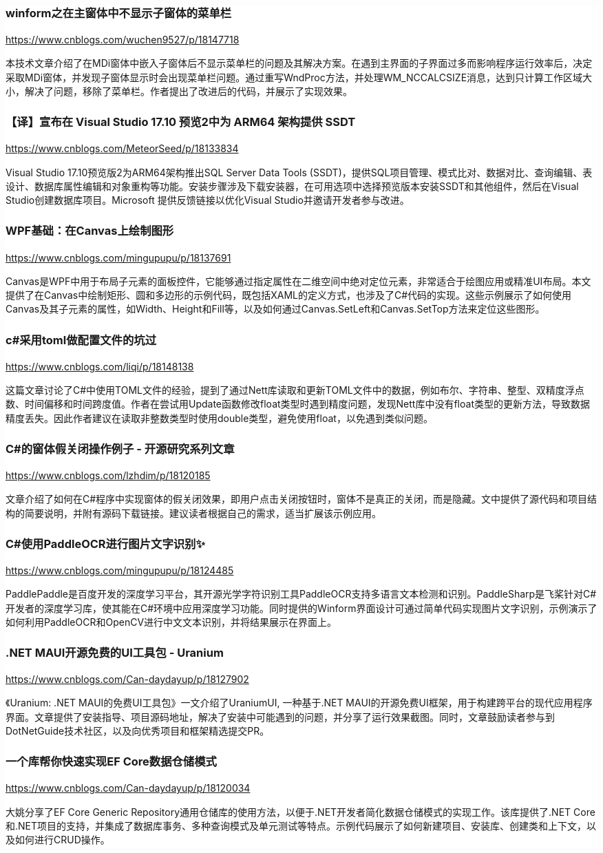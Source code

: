 ### winform之在主窗体中不显示子窗体的菜单栏

https://www.cnblogs.com/wuchen9527/p/18147718

本技术文章介绍了在MDi窗体中嵌入子窗体后不显示菜单栏的问题及其解决方案。在遇到主界面的子界面过多而影响程序运行效率后，决定采取MDi窗体，并发现子窗体显示时会出现菜单栏问题。通过重写WndProc方法，并处理WM_NCCALCSIZE消息，达到只计算工作区域大小，解决了问题，移除了菜单栏。作者提出了改进后的代码，并展示了实现效果。

### 【译】宣布在 Visual Studio 17.10 预览2中为 ARM64 架构提供 SSDT

https://www.cnblogs.com/MeteorSeed/p/18133834

Visual Studio 17.10预览版2为ARM64架构推出SQL Server Data Tools (SSDT)，提供SQL项目管理、模式比对、数据对比、查询编辑、表设计、数据库属性编辑和对象重构等功能。安装步骤涉及下载安装器，在可用选项中选择预览版本安装SSDT和其他组件，然后在Visual Studio创建数据库项目。Microsoft 提供反馈链接以优化Visual Studio并邀请开发者参与改进。

### WPF基础：在Canvas上绘制图形

https://www.cnblogs.com/mingupupu/p/18137691

Canvas是WPF中用于布局子元素的面板控件，它能够通过指定属性在二维空间中绝对定位元素，非常适合于绘图应用或精准UI布局。本文提供了在Canvas中绘制矩形、圆和多边形的示例代码，既包括XAML的定义方式，也涉及了C#代码的实现。这些示例展示了如何使用Canvas及其子元素的属性，如Width、Height和Fill等，以及如何通过Canvas.SetLeft和Canvas.SetTop方法来定位这些图形。

### c#采用toml做配置文件的坑过

https://www.cnblogs.com/liqi/p/18148138

这篇文章讨论了C#中使用TOML文件的经验，提到了通过Nett库读取和更新TOML文件中的数据，例如布尔、字符串、整型、双精度浮点数、时间偏移和时间跨度值。作者在尝试用Update函数修改float类型时遇到精度问题，发现Nett库中没有float类型的更新方法，导致数据精度丢失。因此作者建议在读取非整数类型时使用double类型，避免使用float，以免遇到类似问题。

### C#的窗体假关闭操作例子 - 开源研究系列文章

https://www.cnblogs.com/lzhdim/p/18120185

文章介绍了如何在C#程序中实现窗体的假关闭效果，即用户点击关闭按钮时，窗体不是真正的关闭，而是隐藏。文中提供了源代码和项目结构的简要说明，并附有源码下载链接。建议读者根据自己的需求，适当扩展该示例应用。

### C#使用PaddleOCR进行图片文字识别✨

https://www.cnblogs.com/mingupupu/p/18124485

PaddlePaddle是百度开发的深度学习平台，其开源光学字符识别工具PaddleOCR支持多语言文本检测和识别。PaddleSharp是飞桨针对C#开发者的深度学习库，使其能在C#环境中应用深度学习功能。同时提供的Winform界面设计可通过简单代码实现图片文字识别，示例演示了如何利用PaddleOCR和OpenCV进行中文文本识别，并将结果展示在界面上。

### .NET MAUI开源免费的UI工具包 - Uranium

https://www.cnblogs.com/Can-daydayup/p/18127902

《Uranium: .NET MAUI的免费UI工具包》一文介绍了UraniumUI, 一种基于.NET MAUI的开源免费UI框架，用于构建跨平台的现代应用程序界面。文章提供了安装指导、项目源码地址，解决了安装中可能遇到的问题，并分享了运行效果截图。同时，文章鼓励读者参与到DotNetGuide技术社区，以及向优秀项目和框架精选提交PR。

### 一个库帮你快速实现EF Core数据仓储模式

https://www.cnblogs.com/Can-daydayup/p/18120034

大姚分享了EF Core Generic Repository通用仓储库的使用方法，以便于.NET开发者简化数据仓储模式的实现工作。该库提供了.NET Core和.NET项目的支持，并集成了数据库事务、多种查询模式及单元测试等特点。示例代码展示了如何新建项目、安装库、创建类和上下文，以及如何进行CRUD操作。
